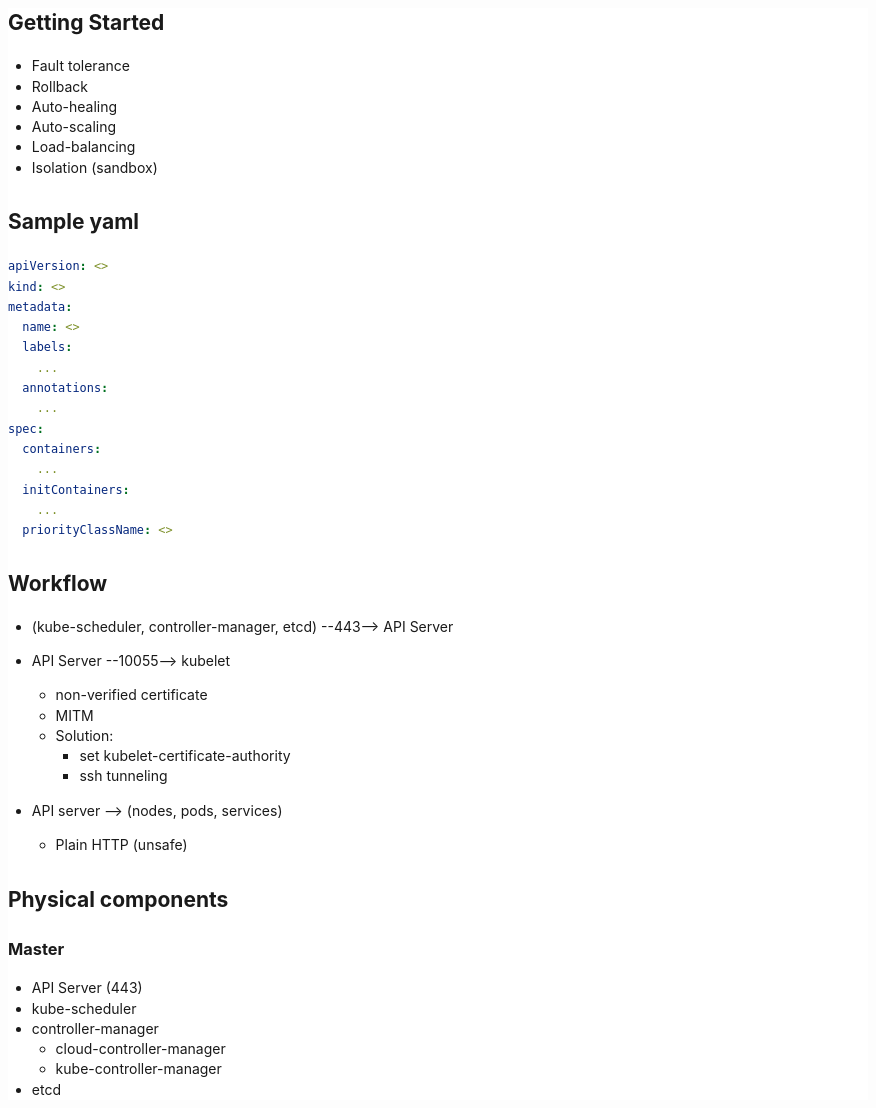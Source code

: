 

## Getting Started

- Fault tolerance
- Rollback
- Auto-healing
- Auto-scaling
- Load-balancing
- Isolation (sandbox)

## Sample yaml

```yaml
apiVersion: <>
kind: <>
metadata:
  name: <>
  labels:
    ...
  annotations:
    ...
spec:
  containers:
    ...
  initContainers:
    ...
  priorityClassName: <>
```

## Workflow

- (kube-scheduler, controller-manager, etcd) --443--> API Server

- API Server --10055--> kubelet
  - non-verified certificate
  - MITM
  - Solution:
    - set kubelet-certificate-authority
    - ssh tunneling

- API server --> (nodes, pods, services)
  - Plain HTTP (unsafe)

## Physical components

### Master

- API Server (443)
- kube-scheduler
- controller-manager
  - cloud-controller-manager
  - kube-controller-manager
- etcd
